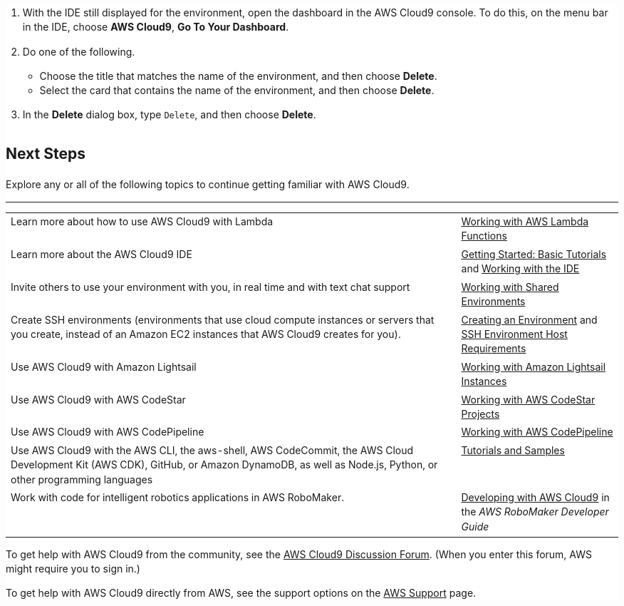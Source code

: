 1. With the IDE still displayed for the environment, open the dashboard in the AWS Cloud9 console\. To do this, on the menu bar in the IDE, choose **AWS Cloud9**, **Go To Your Dashboard**\.

1. Do one of the following\.
   + Choose the title that matches the name of the environment, and then choose **Delete**\.
   + Select the card that contains the name of the environment, and then choose **Delete**\.

1. In the **Delete** dialog box, type `Delete`, and then choose **Delete**\.

## Next Steps<a name="tutorial-lambda-advanced-next-steps"></a>

Explore any or all of the following topics to continue getting familiar with AWS Cloud9\.


****  

|  |  | 
| --- |--- |
|  Learn more about how to use AWS Cloud9 with Lambda  |   [Working with AWS Lambda Functions](lambda-functions.md)   | 
|  Learn more about the AWS Cloud9 IDE  |   [Getting Started: Basic Tutorials](tutorials-basic.md) and [Working with the IDE](ide.md)   | 
|  Invite others to use your environment with you, in real time and with text chat support  |   [Working with Shared Environments](share-environment.md)   | 
|  Create SSH environments \(environments that use cloud compute instances or servers that you create, instead of an Amazon EC2 instances that AWS Cloud9 creates for you\)\.  |   [Creating an Environment](create-environment.md) and [SSH Environment Host Requirements](ssh-settings.md)   | 
|  Use AWS Cloud9 with Amazon Lightsail  |   [Working with Amazon Lightsail Instances](lightsail-instances.md)   | 
|  Use AWS Cloud9 with AWS CodeStar  |   [Working with AWS CodeStar Projects](codestar-projects.md)   | 
|  Use AWS Cloud9 with AWS CodePipeline  |   [Working with AWS CodePipeline](codepipeline-repos.md)   | 
|  Use AWS Cloud9 with the AWS CLI, the aws\-shell, AWS CodeCommit, the AWS Cloud Development Kit \(AWS CDK\), GitHub, or Amazon DynamoDB, as well as Node\.js, Python, or other programming languages  |   [Tutorials and Samples](tutorials.md)   | 
|  Work with code for intelligent robotics applications in AWS RoboMaker\.  |   [Developing with AWS Cloud9](https://docs.aws.amazon.com/robomaker/latest/dg/cloud9.html) in the *AWS RoboMaker Developer Guide*   | 

To get help with AWS Cloud9 from the community, see the [AWS Cloud9 Discussion Forum](https://forums.aws.amazon.com/forum.jspa?forumID=268)\. \(When you enter this forum, AWS might require you to sign in\.\)

To get help with AWS Cloud9 directly from AWS, see the support options on the [AWS Support](https://aws.amazon.com/premiumsupport) page\.